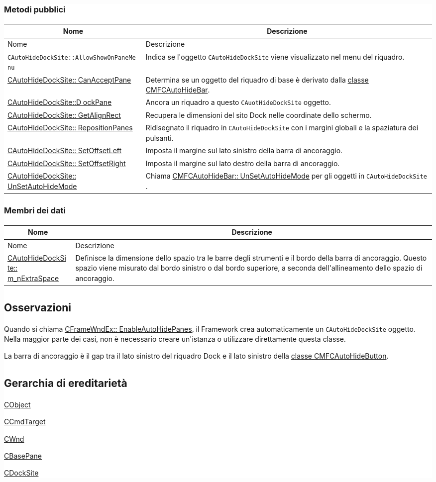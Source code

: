 ### <a name="public-methods"></a>Metodi pubblici

| Nome | Descrizione |
|-|-|
|Nome|Descrizione|
|`CAutoHideDockSite::AllowShowOnPaneMenu`|Indica se l'oggetto `CAutoHideDockSite` viene visualizzato nel menu del riquadro.|
|[CAutoHideDockSite:: CanAcceptPane](#canacceptpane)|Determina se un oggetto del riquadro di base è derivato dalla [classe CMFCAutoHideBar](../../mfc/reference/cmfcautohidebar-class.md).|
|[CAutoHideDockSite::D ockPane](#dockpane)|Ancora un riquadro a questo `CAuotHideDockSite` oggetto.|
|[CAutoHideDockSite:: GetAlignRect](#getalignrect)|Recupera le dimensioni del sito Dock nelle coordinate dello schermo.|
|[CAutoHideDockSite:: RepositionPanes](#repositionpanes)|Ridisegnato il riquadro in `CAutoHideDockSite` con i margini globali e la spaziatura dei pulsanti.|
|[CAutoHideDockSite:: SetOffsetLeft](#setoffsetleft)|Imposta il margine sul lato sinistro della barra di ancoraggio.|
|[CAutoHideDockSite:: SetOffsetRight](#setoffsetright)|Imposta il margine sul lato destro della barra di ancoraggio.|
|[CAutoHideDockSite:: UnSetAutoHideMode](#unsetautohidemode)|Chiama [CMFCAutoHideBar:: UnSetAutoHideMode](../../mfc/reference/cmfcautohidebar-class.md#unsetautohidemode) per gli oggetti in `CAutoHideDockSite` .|

### <a name="data-members"></a>Membri dei dati

| Nome | Descrizione |
|-|-|
|Nome|Descrizione|
|[CAutoHideDockSite:: m_nExtraSpace](#m_nextraspace)|Definisce la dimensione dello spazio tra le barre degli strumenti e il bordo della barra di ancoraggio. Questo spazio viene misurato dal bordo sinistro o dal bordo superiore, a seconda dell'allineamento dello spazio di ancoraggio.|

## <a name="remarks"></a>Osservazioni

Quando si chiama [CFrameWndEx:: EnableAutoHidePanes](../../mfc/reference/cframewndex-class.md#enableautohidepanes), il Framework crea automaticamente un `CAutoHideDockSite` oggetto. Nella maggior parte dei casi, non è necessario creare un'istanza o utilizzare direttamente questa classe.

La barra di ancoraggio è il gap tra il lato sinistro del riquadro Dock e il lato sinistro della [classe CMFCAutoHideButton](../../mfc/reference/cmfcautohidebutton-class.md).

## <a name="inheritance-hierarchy"></a>Gerarchia di ereditarietà

[CObject](../../mfc/reference/cobject-class.md)

[CCmdTarget](../../mfc/reference/ccmdtarget-class.md)

[CWnd](../../mfc/reference/cwnd-class.md)

[CBasePane](../../mfc/reference/cbasepane-class.md)

[CDockSite](../../mfc/reference/cdocksite-class.md)

